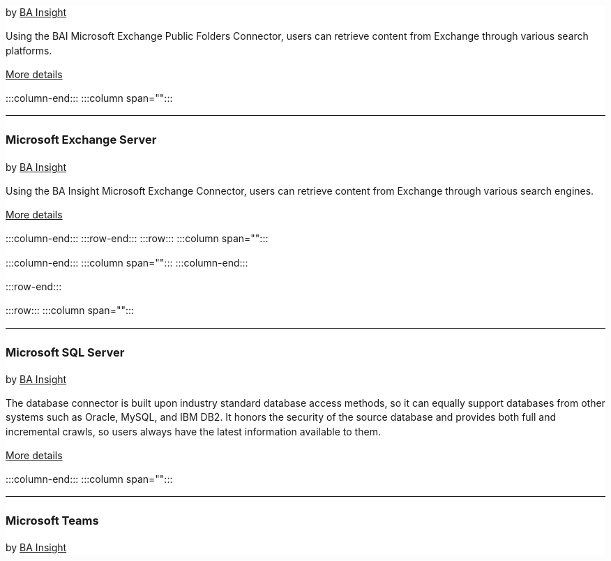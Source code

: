 by [BA Insight](https://www.bainsight.com/)

Using the BAI Microsoft Exchange Public Folders Connector, users can retrieve content from Exchange through various search platforms.

[More details](https://www.bainsight.com/connectors/microsoft-exchange-connector-sharepoint-azure-elasticsearch/)

:::column-end:::
:::column span="":::

---

### Microsoft Exchange Server

by [BA Insight](https://www.bainsight.com/)

Using the BA Insight Microsoft Exchange Connector, users can retrieve content from Exchange through various search engines.

[More details](https://www.bainsight.com/connectors/microsoft-exchange-server-connector-sharepoint-azure-elasticsearch/)

:::column-end:::
:::row-end:::
:::row:::
:::column span="":::

   :::column-end:::
   :::column span="":::
   :::column-end:::

:::row-end:::

:::row:::
:::column span="":::

---

### Microsoft SQL Server

by [BA Insight](https://www.bainsight.com/)

The database connector is built upon industry standard database access methods, so it can equally support databases from other systems such as Oracle, MySQL, and IBM DB2. It honors the security of the source database and provides both full and incremental crawls, so users always have the latest information available to them.

[More details](https://www.bainsight.com/connectors/sql-connector-sharepoint-azure-elasticsearch/)

:::column-end:::
:::column span="":::

---

### Microsoft Teams

by [BA Insight](https://www.bainsight.com/)
